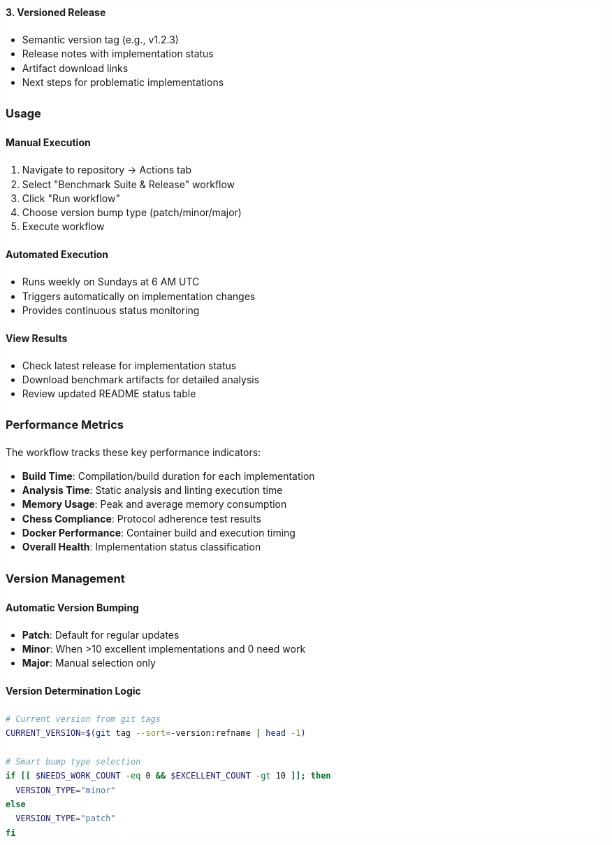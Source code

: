 #### 3. Versioned Release
- Semantic version tag (e.g., v1.2.3)
- Release notes with implementation status
- Artifact download links
- Next steps for problematic implementations

### Usage

#### Manual Execution
1. Navigate to repository → Actions tab
2. Select "Benchmark Suite & Release" workflow
3. Click "Run workflow"
4. Choose version bump type (patch/minor/major)
5. Execute workflow

#### Automated Execution
- Runs weekly on Sundays at 6 AM UTC
- Triggers automatically on implementation changes
- Provides continuous status monitoring

#### View Results
- Check latest release for implementation status
- Download benchmark artifacts for detailed analysis
- Review updated README status table

### Performance Metrics

The workflow tracks these key performance indicators:

- **Build Time**: Compilation/build duration for each implementation
- **Analysis Time**: Static analysis and linting execution time
- **Memory Usage**: Peak and average memory consumption
- **Chess Compliance**: Protocol adherence test results
- **Docker Performance**: Container build and execution timing
- **Overall Health**: Implementation status classification

### Version Management

#### Automatic Version Bumping
- **Patch**: Default for regular updates
- **Minor**: When >10 excellent implementations and 0 need work
- **Major**: Manual selection only

#### Version Determination Logic
```bash
# Current version from git tags
CURRENT_VERSION=$(git tag --sort=-version:refname | head -1)

# Smart bump type selection
if [[ $NEEDS_WORK_COUNT -eq 0 && $EXCELLENT_COUNT -gt 10 ]]; then
  VERSION_TYPE="minor"
else
  VERSION_TYPE="patch"
fi
```
